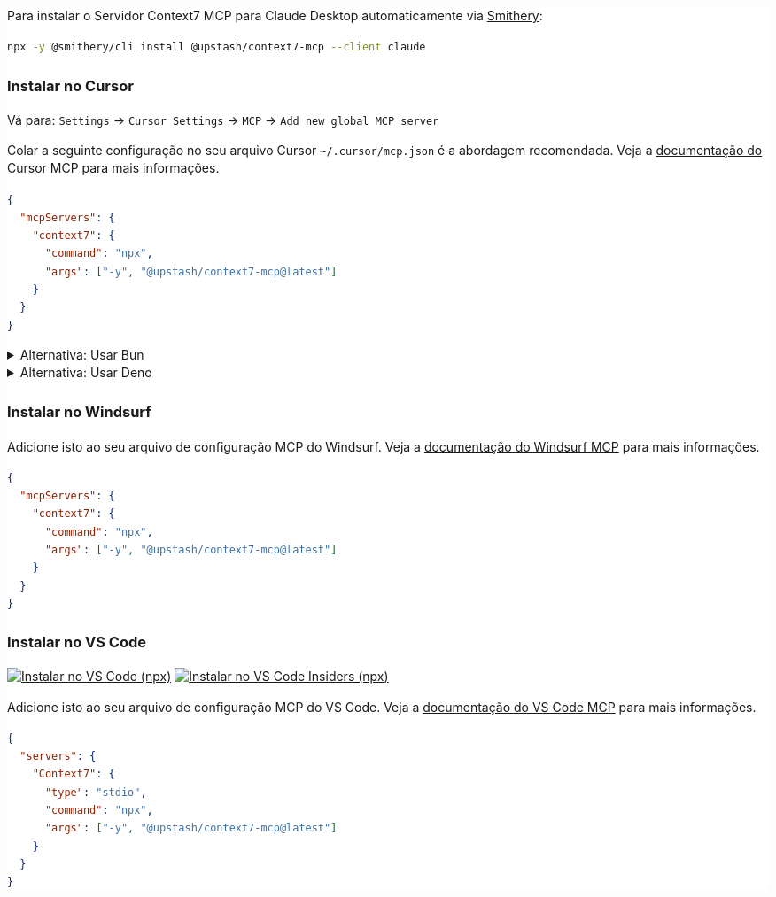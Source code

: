Para instalar o Servidor Context7 MCP para Claude Desktop automaticamente via [Smithery](https://smithery.ai/server/@upstash/context7-mcp):

```bash
npx -y @smithery/cli install @upstash/context7-mcp --client claude
```

### Instalar no Cursor

Vá para: `Settings` -> `Cursor Settings` -> `MCP` -> `Add new global MCP server`

Colar a seguinte configuração no seu arquivo Cursor `~/.cursor/mcp.json` é a abordagem recomendada. Veja a [documentação do Cursor MCP](https://docs.cursor.com/context/model-context-protocol) para mais informações.

```json
{
  "mcpServers": {
    "context7": {
      "command": "npx",
      "args": ["-y", "@upstash/context7-mcp@latest"]
    }
  }
}
```

<details><summary>Alternativa: Usar Bun</summary></details>

<details><summary>Alternativa: Usar Deno</summary></details>

### Instalar no Windsurf

Adicione isto ao seu arquivo de configuração MCP do Windsurf. Veja a [documentação do Windsurf MCP](https://docs.windsurf.com/windsurf/mcp) para mais informações.

```json
{
  "mcpServers": {
    "context7": {
      "command": "npx",
      "args": ["-y", "@upstash/context7-mcp@latest"]
    }
  }
}
```

### Instalar no VS Code

[<img alt="Instalar no VS Code (npx)" src="https://img.shields.io/badge/VS_Code-VS_Code?style=flat-square&label=Install%20Context7%20MCP&color=0098FF">](https://insiders.vscode.dev/redirect?url=vscode%3Amcp%2Finstall%3F%7B%22name%22%3A%22context7%22%2C%22command%22%3A%22npx%22%2C%22args%22%3A%5B%22-y%22%2C%22%40upstash%2Fcontext7-mcp%40latest%22%5D%7D)
[<img alt="Instalar no VS Code Insiders (npx)" src="https://img.shields.io/badge/VS_Code_Insiders-VS_Code_Insiders?style=flat-square&label=Install%20Context7%20MCP&color=24bfa5">](https://insiders.vscode.dev/redirect?url=vscode-insiders%3Amcp%2Finstall%3F%7B%22name%22%3A%22context7%22%2C%22command%22%3A%22npx%22%2C%22args%22%3A%5B%22-y%22%2C%22%40upstash%2Fcontext7-mcp%40latest%22%5D%7D)

Adicione isto ao seu arquivo de configuração MCP do VS Code. Veja a [documentação do VS Code MCP](https://code.visualstudio.com/docs/copilot/chat/mcp-servers) para mais informações.

```json
{
  "servers": {
    "Context7": {
      "type": "stdio",
      "command": "npx",
      "args": ["-y", "@upstash/context7-mcp@latest"]
    }
  }
}
```
